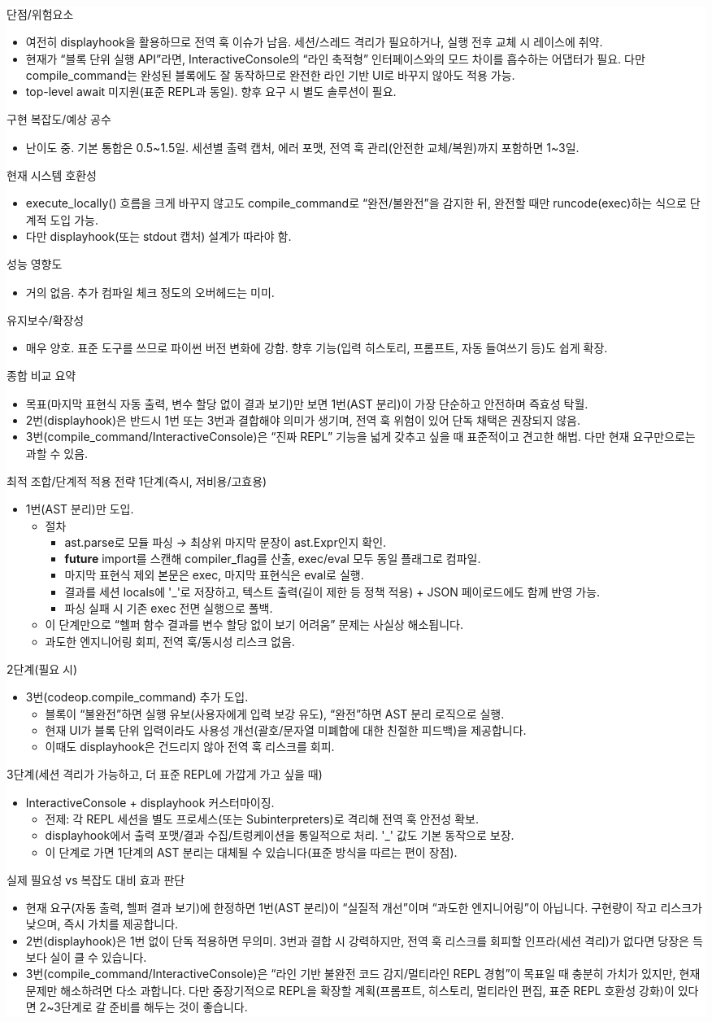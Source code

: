 단점/위험요소
- 여전히 displayhook을 활용하므로 전역 훅 이슈가 남음. 세션/스레드 격리가 필요하거나, 실행 전후 교체 시 레이스에 취약.
- 현재가 “블록 단위 실행 API”라면, InteractiveConsole의 “라인 축적형” 인터페이스와의 모드 차이를 흡수하는 어댑터가 필요. 다만 compile_command는 완성된 블록에도 잘 동작하므로 완전한 라인 기반 UI로 바꾸지 않아도 적용 가능.
- top-level await 미지원(표준 REPL과 동일). 향후 요구 시 별도 솔루션이 필요.

구현 복잡도/예상 공수
- 난이도 중. 기본 통합은 0.5~1.5일. 세션별 출력 캡처, 에러 포맷, 전역 훅 관리(안전한 교체/복원)까지 포함하면 1~3일.

현재 시스템 호환성
- execute_locally() 흐름을 크게 바꾸지 않고도 compile_command로 “완전/불완전”을 감지한 뒤, 완전할 때만 runcode(exec)하는 식으로 단계적 도입 가능.
- 다만 displayhook(또는 stdout 캡처) 설계가 따라야 함.

성능 영향도
- 거의 없음. 추가 컴파일 체크 정도의 오버헤드는 미미.

유지보수/확장성
- 매우 양호. 표준 도구를 쓰므로 파이썬 버전 변화에 강함. 향후 기능(입력 히스토리, 프롬프트, 자동 들여쓰기 등)도 쉽게 확장.

종합 비교 요약
- 목표(마지막 표현식 자동 출력, 변수 할당 없이 결과 보기)만 보면 1번(AST 분리)이 가장 단순하고 안전하며 즉효성 탁월.
- 2번(displayhook)은 반드시 1번 또는 3번과 결합해야 의미가 생기며, 전역 훅 위험이 있어 단독 채택은 권장되지 않음.
- 3번(compile_command/InteractiveConsole)은 “진짜 REPL” 기능을 넓게 갖추고 싶을 때 표준적이고 견고한 해법. 다만 현재 요구만으로는 과할 수 있음.

최적 조합/단계적 적용 전략
1단계(즉시, 저비용/고효용)
- 1번(AST 분리)만 도입.
  - 절차
    - ast.parse로 모듈 파싱 → 최상위 마지막 문장이 ast.Expr인지 확인.
    - __future__ import를 스캔해 compiler_flag를 산출, exec/eval 모두 동일 플래그로 컴파일.
    - 마지막 표현식 제외 본문은 exec, 마지막 표현식은 eval로 실행.
    - 결과를 세션 locals에 '_'로 저장하고, 텍스트 출력(길이 제한 등 정책 적용) + JSON 페이로드에도 함께 반영 가능.
    - 파싱 실패 시 기존 exec 전면 실행으로 폴백.
  - 이 단계만으로 “헬퍼 함수 결과를 변수 할당 없이 보기 어려움” 문제는 사실상 해소됩니다.
  - 과도한 엔지니어링 회피, 전역 훅/동시성 리스크 없음.

2단계(필요 시)
- 3번(codeop.compile_command) 추가 도입.
  - 블록이 “불완전”하면 실행 유보(사용자에게 입력 보강 유도), “완전”하면 AST 분리 로직으로 실행.
  - 현재 UI가 블록 단위 입력이라도 사용성 개선(괄호/문자열 미폐합에 대한 친절한 피드백)을 제공합니다.
  - 이때도 displayhook은 건드리지 않아 전역 훅 리스크를 회피.

3단계(세션 격리가 가능하고, 더 표준 REPL에 가깝게 가고 싶을 때)
- InteractiveConsole + displayhook 커스터마이징.
  - 전제: 각 REPL 세션을 별도 프로세스(또는 Subinterpreters)로 격리해 전역 훅 안전성 확보.
  - displayhook에서 출력 포맷/결과 수집/트렁케이션을 통일적으로 처리. '_' 값도 기본 동작으로 보장.
  - 이 단계로 가면 1단계의 AST 분리는 대체될 수 있습니다(표준 방식을 따르는 편이 장점).

실제 필요성 vs 복잡도 대비 효과 판단
- 현재 요구(자동 출력, 헬퍼 결과 보기)에 한정하면 1번(AST 분리)이 “실질적 개선”이며 “과도한 엔지니어링”이 아닙니다. 구현량이 작고 리스크가 낮으며, 즉시 가치를 제공합니다.
- 2번(displayhook)은 1번 없이 단독 적용하면 무의미. 3번과 결합 시 강력하지만, 전역 훅 리스크를 회피할 인프라(세션 격리)가 없다면 당장은 득보다 실이 클 수 있습니다.
- 3번(compile_command/InteractiveConsole)은 “라인 기반 불완전 코드 감지/멀티라인 REPL 경험”이 목표일 때 충분히 가치가 있지만, 현재 문제만 해소하려면 다소 과합니다. 다만 중장기적으로 REPL을 확장할 계획(프롬프트, 히스토리, 멀티라인 편집, 표준 REPL 호환성 강화)이 있다면 2~3단계로 갈 준비를 해두는 것이 좋습니다.
